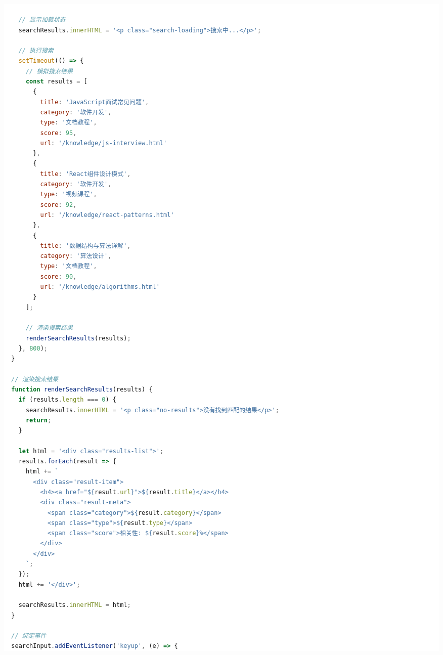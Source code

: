 ```javascript

    // 显示加载状态
    searchResults.innerHTML = '<p class="search-loading">搜索中...</p>';

    // 执行搜索
    setTimeout(() => {
      // 模拟搜索结果
      const results = [
        {
          title: 'JavaScript面试常见问题',
          category: '软件开发',
          type: '文档教程',
          score: 95,
          url: '/knowledge/js-interview.html'
        },
        {
          title: 'React组件设计模式',
          category: '软件开发',
          type: '视频课程',
          score: 92,
          url: '/knowledge/react-patterns.html'
        },
        {
          title: '数据结构与算法详解',
          category: '算法设计',
          type: '文档教程',
          score: 90,
          url: '/knowledge/algorithms.html'
        }
      ];

      // 渲染搜索结果
      renderSearchResults(results);
    }, 800);
  }

  // 渲染搜索结果
  function renderSearchResults(results) {
    if (results.length === 0) {
      searchResults.innerHTML = '<p class="no-results">没有找到匹配的结果</p>';
      return;
    }

    let html = '<div class="results-list">';
    results.forEach(result => {
      html += `
        <div class="result-item">
          <h4><a href="${result.url}">${result.title}</a></h4>
          <div class="result-meta">
            <span class="category">${result.category}</span>
            <span class="type">${result.type}</span>
            <span class="score">相关性: ${result.score}%</span>
          </div>
        </div>
      `;
    });
    html += '</div>';

    searchResults.innerHTML = html;
  }

  // 绑定事件
  searchInput.addEventListener('keyup', (e) => {
```